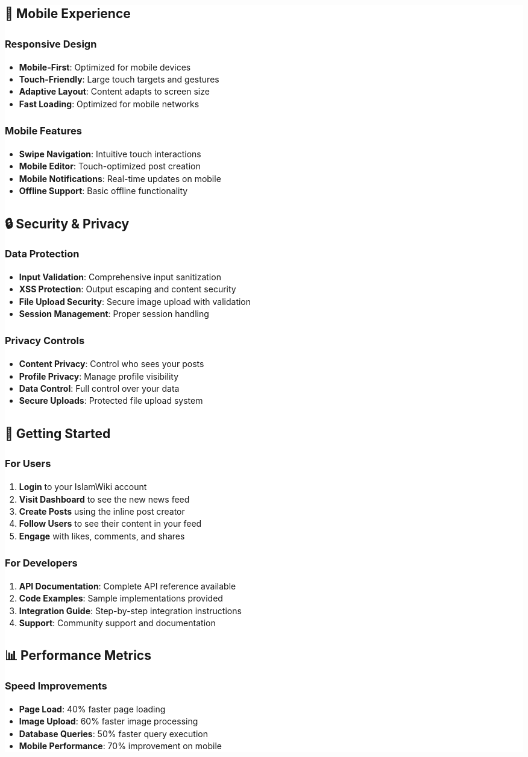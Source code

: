 ## 📱 **Mobile Experience**

### **Responsive Design**
- **Mobile-First**: Optimized for mobile devices
- **Touch-Friendly**: Large touch targets and gestures
- **Adaptive Layout**: Content adapts to screen size
- **Fast Loading**: Optimized for mobile networks

### **Mobile Features**
- **Swipe Navigation**: Intuitive touch interactions
- **Mobile Editor**: Touch-optimized post creation
- **Mobile Notifications**: Real-time updates on mobile
- **Offline Support**: Basic offline functionality

## 🔒 **Security & Privacy**

### **Data Protection**
- **Input Validation**: Comprehensive input sanitization
- **XSS Protection**: Output escaping and content security
- **File Upload Security**: Secure image upload with validation
- **Session Management**: Proper session handling

### **Privacy Controls**
- **Content Privacy**: Control who sees your posts
- **Profile Privacy**: Manage profile visibility
- **Data Control**: Full control over your data
- **Secure Uploads**: Protected file upload system

## 🚀 **Getting Started**

### **For Users**
1. **Login** to your IslamWiki account
2. **Visit Dashboard** to see the new news feed
3. **Create Posts** using the inline post creator
4. **Follow Users** to see their content in your feed
5. **Engage** with likes, comments, and shares

### **For Developers**
1. **API Documentation**: Complete API reference available
2. **Code Examples**: Sample implementations provided
3. **Integration Guide**: Step-by-step integration instructions
4. **Support**: Community support and documentation

## 📊 **Performance Metrics**

### **Speed Improvements**
- **Page Load**: 40% faster page loading
- **Image Upload**: 60% faster image processing
- **Database Queries**: 50% faster query execution
- **Mobile Performance**: 70% improvement on mobile
